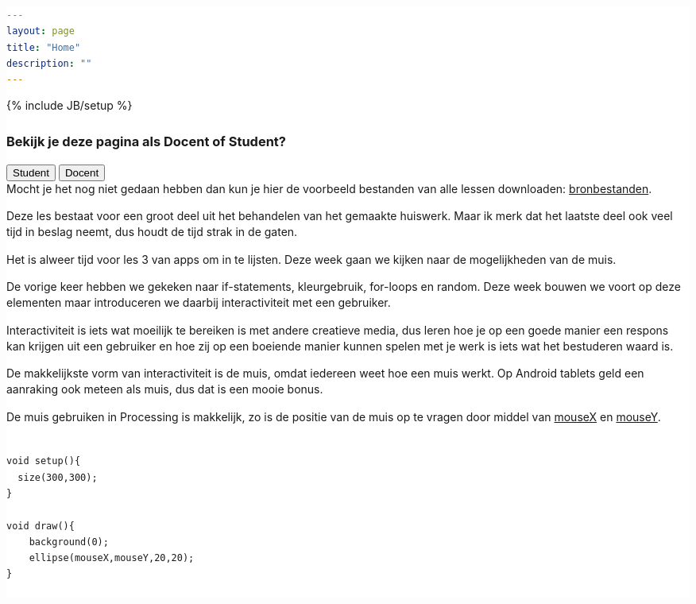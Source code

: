 ```yaml
---
layout: page
title: "Home"
description: ""
---
```

{% include JB/setup %}

<h3>Bekijk je deze pagina als Docent of Student?</h3>
<div class="btn-group ">
  <button id="student" type="button" class="btn btn-default">Student</button>
  <button id="teacher" type="button" class="btn btn-default">Docent</button>
</div>

<div>Mocht je het nog niet gedaan hebben dan kun je hier de voorbeeld bestanden van alle lessen downloaden: <a href="http://setuputrecht.github.io/appsomintelijsten/assets/img/primitives.jpg" target="_blank">bronbestanden</a>.</div>

<p class="instructor">Deze les bestaat voor een groot deel uit het behandelen van het gemaakte huiswerk. Maar ik merk dat het laatste deel ook veel tijd in beslag neemt, dus houdt de tijd strak in de gaten.</p>

<p>Het is alweer tijd voor les 3 van apps om in te lijsten. Deze week gaan we kijken naar de mogelijkheden van de muis. </p>

<p>De vorige keer hebben we gekeken naar if-statements, kleurgebruik, for-loops en random. Deze week bouwen we voort op deze elementen maar introduceren we daarbij interactiviteit met een gebruiker.</p>

<p>Interactiviteit is iets wat moeilijk te bereiken is met andere creatieve media, dus leren hoe je op een goede manier een respons kan krijgen uit een gebruiker en hoe zij op een boeiende manier kunnen spelen met je werk is iets wat het bestuderen waard is.
</p>

<p>De makkelijkste vorm van interactiviteit is de muis, omdat iedereen weet hoe een muis werkt. Op Android tablets geld een aanraking ook meteen als muis, dus dat is een mooie bonus.</p>

<p>
De muis gebruiken in Processing is makkelijk, zo is de positie van de muis op te vragen door middel van <a href="http://processing.org/reference/mouseX.html" target="_blank">mouseX</a> en <a href="http://processing.org/reference/mouseY.html" target="_blank">mouseY</a>.
</p>

<iframe id='ifr' width='300' height='435' scrolling='no' style='background: url(http://studio.processingtogether.com/static/img/jun09/pad/connectingbar.gif) no-repeat center 60px;' src='http://studio.processingtogether.com/sp/pad/iframe/ro.9qCjk$5PfMTWo/rev.2?autostart=0'>dfsf</iframe>

<pre>
<code>
void setup(){
  size(300,300);
}

void draw(){
    background(0);
    ellipse(mouseX,mouseY,20,20);  
}
</code>
</pre>
